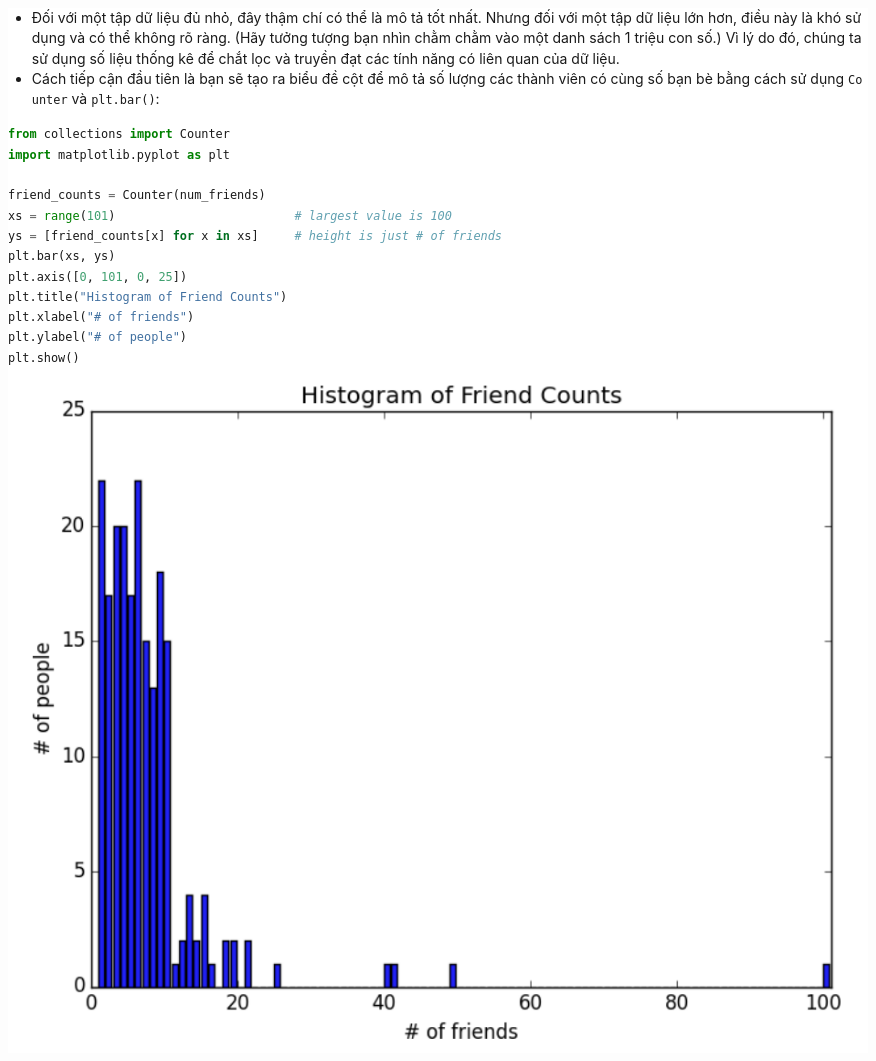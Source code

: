 - Đối với một tập dữ liệu đủ nhỏ, đây thậm chí có thể là mô tả tốt nhất. Nhưng đối với một tập dữ liệu lớn hơn, điều này là khó sử dụng và có thể không rõ ràng. (Hãy tưởng tượng bạn nhìn chằm chằm vào một danh sách 1 triệu con số.) Vì lý do đó, chúng ta sử dụng số liệu thống kê để chắt lọc và truyền đạt các tính năng có liên quan của dữ liệu.
- Cách tiếp cận đầu tiên là bạn sẽ tạo ra biểu đề cột để mô tả số lượng các thành viên có cùng số bạn bè bằng cách sử dụng `Counter` và `plt.bar()`:

```python
from collections import Counter
import matplotlib.pyplot as plt

friend_counts = Counter(num_friends)
xs = range(101)                         # largest value is 100
ys = [friend_counts[x] for x in xs]     # height is just # of friends
plt.bar(xs, ys)
plt.axis([0, 101, 0, 25])
plt.title("Histogram of Friend Counts")
plt.xlabel("# of friends")
plt.ylabel("# of people")
plt.show()
```

![anh](./image/265.png)
